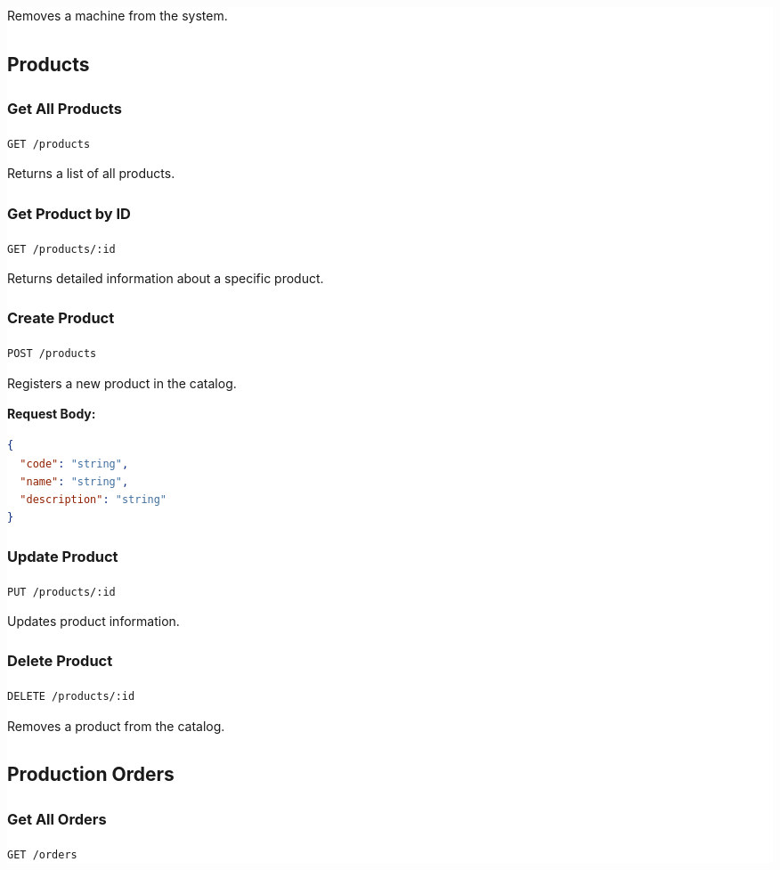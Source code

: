 Removes a machine from the system.

## Products

### Get All Products
```
GET /products
```

Returns a list of all products.

### Get Product by ID
```
GET /products/:id
```

Returns detailed information about a specific product.

### Create Product
```
POST /products
```

Registers a new product in the catalog.

**Request Body:**
```json
{
  "code": "string",
  "name": "string",
  "description": "string"
}
```

### Update Product
```
PUT /products/:id
```

Updates product information.

### Delete Product
```
DELETE /products/:id
```

Removes a product from the catalog.

## Production Orders

### Get All Orders
```
GET /orders
```
